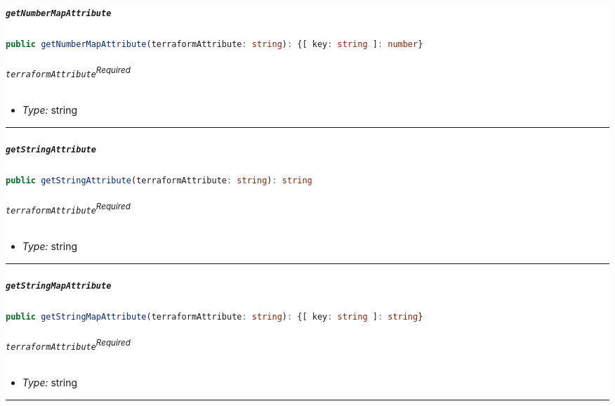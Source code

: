 ##### `getNumberMapAttribute` <a name="getNumberMapAttribute" id="@cdktf/provider-cloudflare.zeroTrustDeviceDefaultProfileCertificates.ZeroTrustDeviceDefaultProfileCertificates.getNumberMapAttribute"></a>

```typescript
public getNumberMapAttribute(terraformAttribute: string): {[ key: string ]: number}
```

###### `terraformAttribute`<sup>Required</sup> <a name="terraformAttribute" id="@cdktf/provider-cloudflare.zeroTrustDeviceDefaultProfileCertificates.ZeroTrustDeviceDefaultProfileCertificates.getNumberMapAttribute.parameter.terraformAttribute"></a>

- *Type:* string

---

##### `getStringAttribute` <a name="getStringAttribute" id="@cdktf/provider-cloudflare.zeroTrustDeviceDefaultProfileCertificates.ZeroTrustDeviceDefaultProfileCertificates.getStringAttribute"></a>

```typescript
public getStringAttribute(terraformAttribute: string): string
```

###### `terraformAttribute`<sup>Required</sup> <a name="terraformAttribute" id="@cdktf/provider-cloudflare.zeroTrustDeviceDefaultProfileCertificates.ZeroTrustDeviceDefaultProfileCertificates.getStringAttribute.parameter.terraformAttribute"></a>

- *Type:* string

---

##### `getStringMapAttribute` <a name="getStringMapAttribute" id="@cdktf/provider-cloudflare.zeroTrustDeviceDefaultProfileCertificates.ZeroTrustDeviceDefaultProfileCertificates.getStringMapAttribute"></a>

```typescript
public getStringMapAttribute(terraformAttribute: string): {[ key: string ]: string}
```

###### `terraformAttribute`<sup>Required</sup> <a name="terraformAttribute" id="@cdktf/provider-cloudflare.zeroTrustDeviceDefaultProfileCertificates.ZeroTrustDeviceDefaultProfileCertificates.getStringMapAttribute.parameter.terraformAttribute"></a>

- *Type:* string

---
